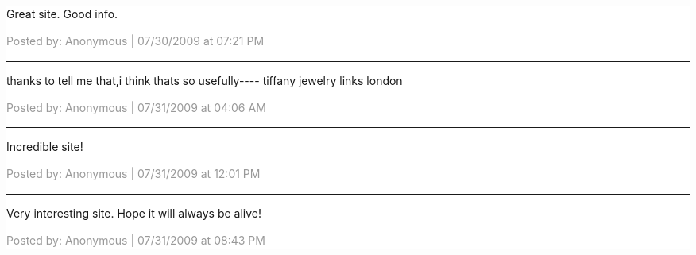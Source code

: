 
Great site. Good info.

<span style="color:#999">Posted by: Anonymous | 07/30/2009 at 07:21 PM</span>

---

thanks to tell me that,i think thats so usefully----
tiffany jewelry 
links london

<span style="color:#999">Posted by: Anonymous | 07/31/2009 at 04:06 AM</span>

---

Incredible site!

<span style="color:#999">Posted by: Anonymous | 07/31/2009 at 12:01 PM</span>

---

Very interesting site. Hope it will always be alive!

<span style="color:#999">Posted by: Anonymous | 07/31/2009 at 08:43 PM</span>